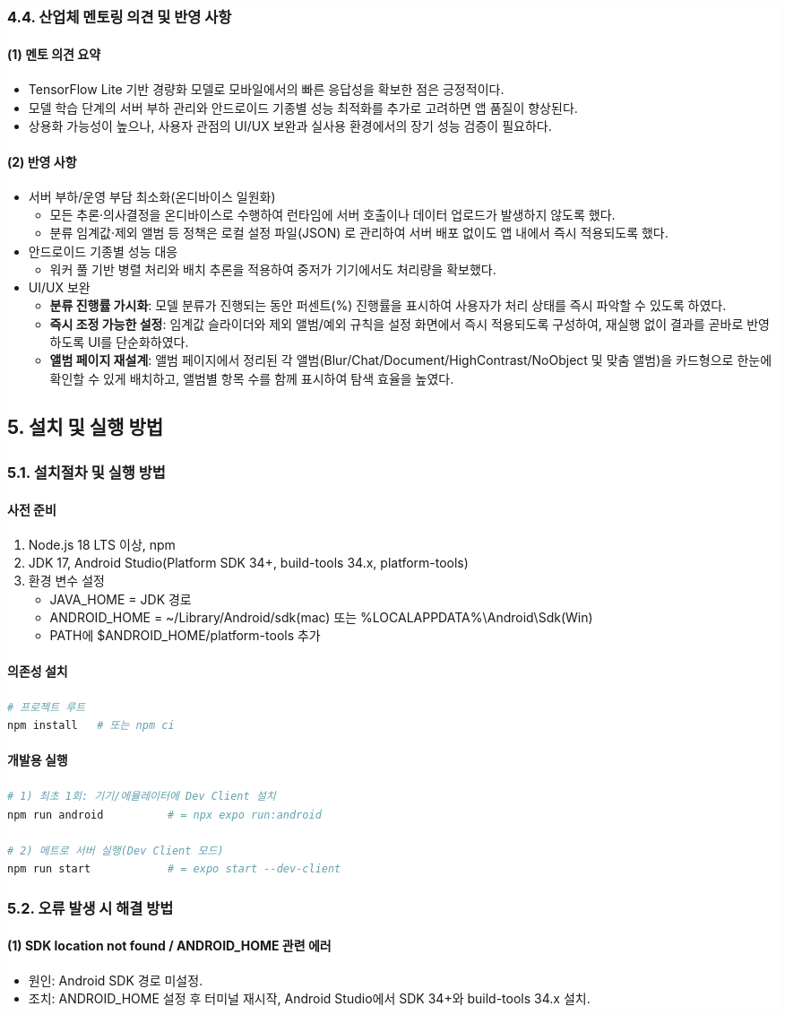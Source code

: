 
### 4.4. 산업체 멘토링 의견 및 반영 사항
#### (1) 멘토 의견 요약
- TensorFlow Lite 기반 경량화 모델로 모바일에서의 빠른 응답성을 확보한 점은 긍정적이다.
- 모델 학습 단계의 서버 부하 관리와 안드로이드 기종별 성능 최적화를 추가로 고려하면 앱 품질이 향상된다.
- 상용화 가능성이 높으나, 사용자 관점의 UI/UX 보완과 실사용 환경에서의 장기 성능 검증이 필요하다.

#### (2) 반영 사항
- 서버 부하/운영 부담 최소화(온디바이스 일원화)
  - 모든 추론·의사결정을 온디바이스로 수행하여 런타임에 서버 호출이나 데이터 업로드가 발생하지 않도록 했다.<br/>
  - 분류 임계값·제외 앨범 등 정책은 로컬 설정 파일(JSON) 로 관리하여 서버 배포 없이도 앱 내에서 즉시 적용되도록 했다.
- 안드로이드 기종별 성능 대응
  - 워커 풀 기반 병렬 처리와 배치 추론을 적용하여 중저가 기기에서도 처리량을 확보했다.
- UI/UX 보완
  - **분류 진행률 가시화**: 모델 분류가 진행되는 동안 퍼센트(%) 진행률을 표시하여 사용자가 처리 상태를 즉시 파악할 수 있도록 하였다.
  - **즉시 조정 가능한 설정**: 임계값 슬라이더와 제외 앨범/예외 규칙을 설정 화면에서 즉시 적용되도록 구성하여, 재실행 없이 결과를 곧바로 반영하도록 UI를 단순화하였다.
  - **앨범 페이지 재설계**: 앨범 페이지에서 정리된 각 앨범(Blur/Chat/Document/HighContrast/NoObject 및 맞춤 앨범)을 카드형으로 한눈에 확인할 수 있게 배치하고, 앨범별 항목 수를 함께 표시하여 탐색 효율을 높였다.

## 5. 설치 및 실행 방법
### 5.1. 설치절차 및 실행 방법
#### 사전 준비
1. Node.js 18 LTS 이상, npm
2. JDK 17, Android Studio(Platform SDK 34+, build-tools 34.x, platform-tools)
3. 환경 변수 설정
   - JAVA_HOME = JDK 경로
   - ANDROID_HOME = ~/Library/Android/sdk(mac) 또는 %LOCALAPPDATA%\Android\Sdk(Win)
   - PATH에 $ANDROID_HOME/platform-tools 추가

#### 의존성 설치
```bash
# 프로젝트 루트
npm install   # 또는 npm ci
```

#### 개발용 실행
```bash
# 1) 최초 1회: 기기/에뮬레이터에 Dev Client 설치
npm run android          # = npx expo run:android

# 2) 메트로 서버 실행(Dev Client 모드)
npm run start            # = expo start --dev-client
```

### 5.2. 오류 발생 시 해결 방법
#### (1) SDK location not found / ANDROID_HOME 관련 에러
- 원인: Android SDK 경로 미설정.
- 조치: ANDROID_HOME 설정 후 터미널 재시작, Android Studio에서 SDK 34+와 build-tools 34.x 설치.

